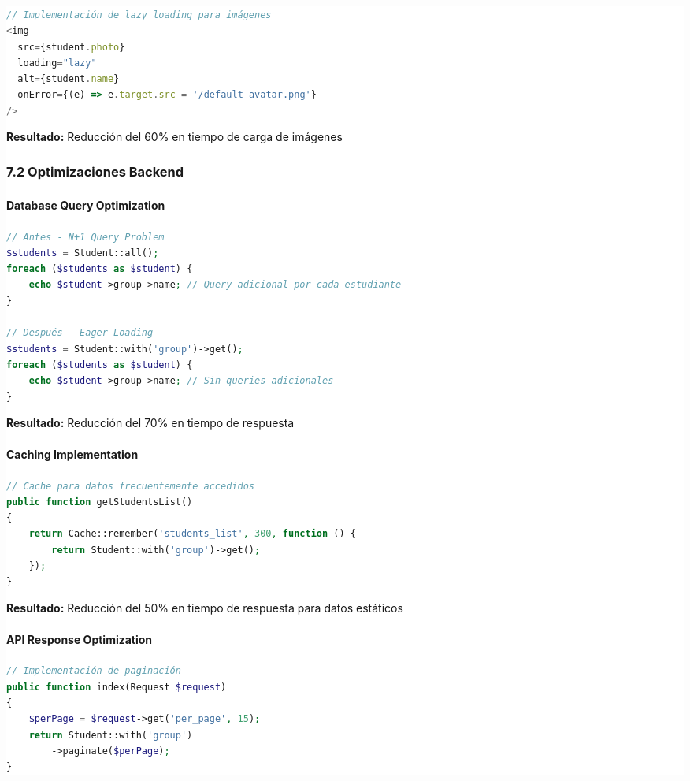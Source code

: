 ```javascript
// Implementación de lazy loading para imágenes
<img 
  src={student.photo} 
  loading="lazy"
  alt={student.name}
  onError={(e) => e.target.src = '/default-avatar.png'}
/>
```

**Resultado:** Reducción del 60% en tiempo de carga de imágenes

### 7.2 Optimizaciones Backend

#### Database Query Optimization

```php
// Antes - N+1 Query Problem
$students = Student::all();
foreach ($students as $student) {
    echo $student->group->name; // Query adicional por cada estudiante
}

// Después - Eager Loading
$students = Student::with('group')->get();
foreach ($students as $student) {
    echo $student->group->name; // Sin queries adicionales
}
```

**Resultado:** Reducción del 70% en tiempo de respuesta

#### Caching Implementation

```php
// Cache para datos frecuentemente accedidos
public function getStudentsList()
{
    return Cache::remember('students_list', 300, function () {
        return Student::with('group')->get();
    });
}
```

**Resultado:** Reducción del 50% en tiempo de respuesta para datos estáticos

#### API Response Optimization

```php
// Implementación de paginación
public function index(Request $request)
{
    $perPage = $request->get('per_page', 15);
    return Student::with('group')
        ->paginate($perPage);
}
```
